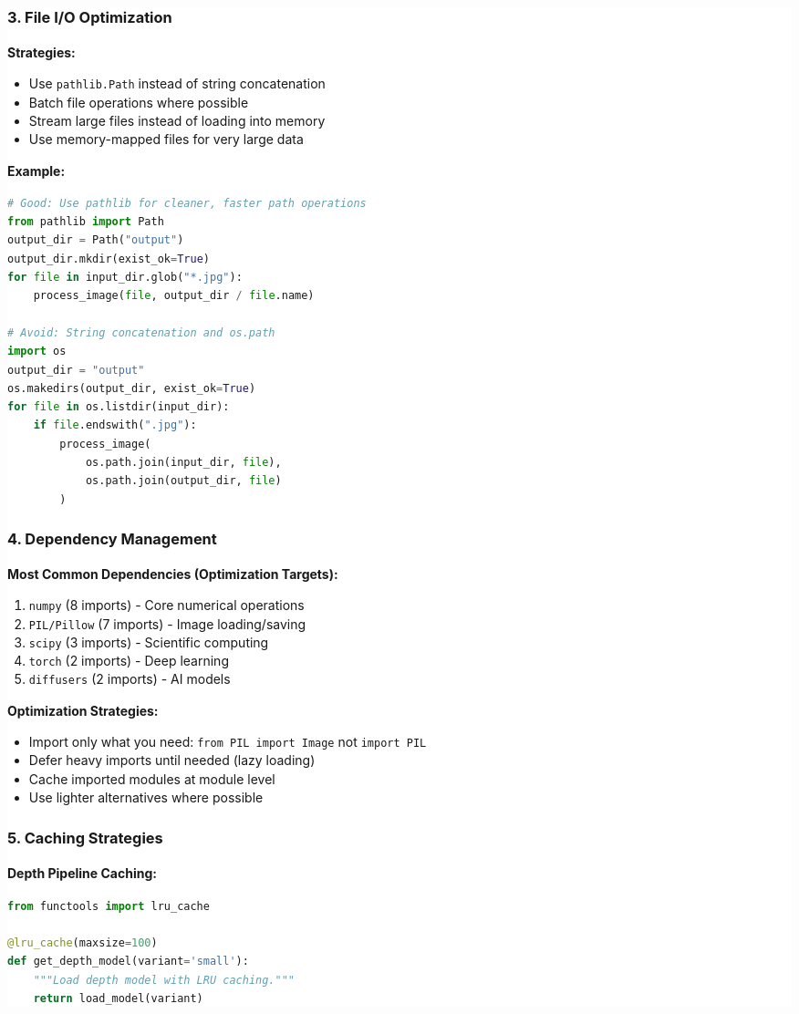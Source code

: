 ### 3. File I/O Optimization

**Strategies:**
- Use `pathlib.Path` instead of string concatenation
- Batch file operations where possible
- Stream large files instead of loading into memory
- Use memory-mapped files for very large data

**Example:**
```python
# Good: Use pathlib for cleaner, faster path operations
from pathlib import Path
output_dir = Path("output")
output_dir.mkdir(exist_ok=True)
for file in input_dir.glob("*.jpg"):
    process_image(file, output_dir / file.name)

# Avoid: String concatenation and os.path
import os
output_dir = "output"
os.makedirs(output_dir, exist_ok=True)
for file in os.listdir(input_dir):
    if file.endswith(".jpg"):
        process_image(
            os.path.join(input_dir, file),
            os.path.join(output_dir, file)
        )
```

### 4. Dependency Management

**Most Common Dependencies (Optimization Targets):**
1. `numpy` (8 imports) - Core numerical operations
2. `PIL/Pillow` (7 imports) - Image loading/saving
3. `scipy` (3 imports) - Scientific computing
4. `torch` (2 imports) - Deep learning
5. `diffusers` (2 imports) - AI models

**Optimization Strategies:**
- Import only what you need: `from PIL import Image` not `import PIL`
- Defer heavy imports until needed (lazy loading)
- Cache imported modules at module level
- Use lighter alternatives where possible

### 5. Caching Strategies

**Depth Pipeline Caching:**
```python
from functools import lru_cache

@lru_cache(maxsize=100)
def get_depth_model(variant='small'):
    """Load depth model with LRU caching."""
    return load_model(variant)
```
